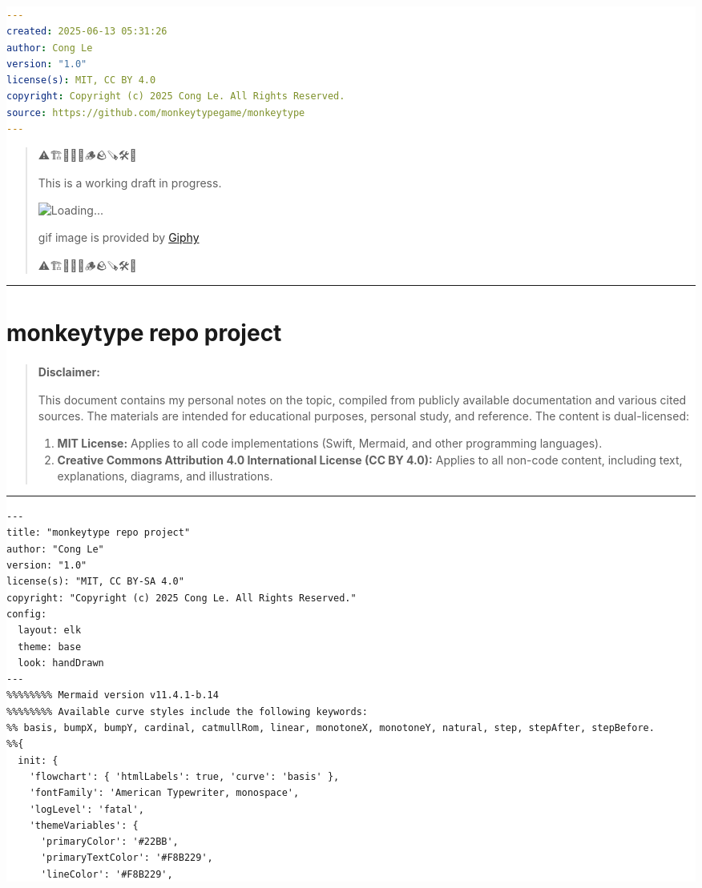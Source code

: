 ```yaml
---
created: 2025-06-13 05:31:26
author: Cong Le
version: "1.0"
license(s): MIT, CC BY 4.0
copyright: Copyright (c) 2025 Cong Le. All Rights Reserved.
source: https://github.com/monkeytypegame/monkeytype
---
```



> ⚠️🏗️🚧🦺🧱🪵🪨🪚🛠️👷
> 
> This is a working draft in progress.
> 
> ![Loading...](https://media0.giphy.com/media/v1.Y2lkPTc5MGI3NjExZmdoYWhxb3c2NmR6OGZoMzN5NWxqNjJmbmVxd3U0NDFobjc4ZHdvNyZlcD12MV9pbnRlcm5hbF9naWZfYnlfaWQmY3Q9Zw/xUA7bjPYcgAvwq5CKc/giphy.gif)
> 
> gif image is provided by [Giphy](https://giphy.com)
> 
> ⚠️🏗️🚧🦺🧱🪵🪨🪚🛠️👷

----


# monkeytype repo project
> **Disclaimer:**
>
> This document contains my personal notes on the topic,
> compiled from publicly available documentation and various cited sources.
> The materials are intended for educational purposes, personal study, and reference.
> The content is dual-licensed:
> 1. **MIT License:** Applies to all code implementations (Swift, Mermaid, and other programming languages).
> 2. **Creative Commons Attribution 4.0 International License (CC BY 4.0):** Applies to all non-code content, including text, explanations, diagrams, and illustrations.
---

```mermaid
---
title: "monkeytype repo project"
author: "Cong Le"
version: "1.0"
license(s): "MIT, CC BY-SA 4.0"
copyright: "Copyright (c) 2025 Cong Le. All Rights Reserved."
config:
  layout: elk
  theme: base
  look: handDrawn
---
%%%%%%%% Mermaid version v11.4.1-b.14
%%%%%%%% Available curve styles include the following keywords:
%% basis, bumpX, bumpY, cardinal, catmullRom, linear, monotoneX, monotoneY, natural, step, stepAfter, stepBefore.
%%{
  init: {
    'flowchart': { 'htmlLabels': true, 'curve': 'basis' },
    'fontFamily': 'American Typewriter, monospace',
    'logLevel': 'fatal',
    'themeVariables': {
      'primaryColor': '#22BB',
      'primaryTextColor': '#F8B229',
      'lineColor': '#F8B229',
```